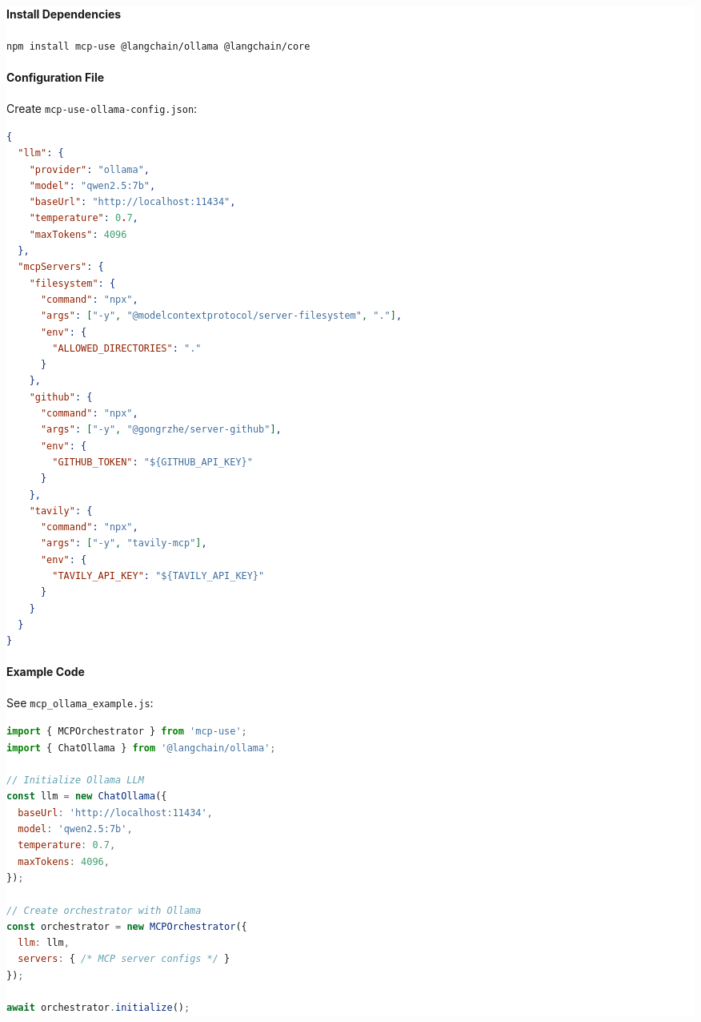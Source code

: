 #### Install Dependencies
```bash
npm install mcp-use @langchain/ollama @langchain/core
```

#### Configuration File
Create `mcp-use-ollama-config.json`:

```json
{
  "llm": {
    "provider": "ollama",
    "model": "qwen2.5:7b",
    "baseUrl": "http://localhost:11434",
    "temperature": 0.7,
    "maxTokens": 4096
  },
  "mcpServers": {
    "filesystem": {
      "command": "npx",
      "args": ["-y", "@modelcontextprotocol/server-filesystem", "."],
      "env": {
        "ALLOWED_DIRECTORIES": "."
      }
    },
    "github": {
      "command": "npx",
      "args": ["-y", "@gongrzhe/server-github"],
      "env": {
        "GITHUB_TOKEN": "${GITHUB_API_KEY}"
      }
    },
    "tavily": {
      "command": "npx",
      "args": ["-y", "tavily-mcp"],
      "env": {
        "TAVILY_API_KEY": "${TAVILY_API_KEY}"
      }
    }
  }
}
```

#### Example Code
See `mcp_ollama_example.js`:

```javascript
import { MCPOrchestrator } from 'mcp-use';
import { ChatOllama } from '@langchain/ollama';

// Initialize Ollama LLM
const llm = new ChatOllama({
  baseUrl: 'http://localhost:11434',
  model: 'qwen2.5:7b',
  temperature: 0.7,
  maxTokens: 4096,
});

// Create orchestrator with Ollama
const orchestrator = new MCPOrchestrator({
  llm: llm,
  servers: { /* MCP server configs */ }
});

await orchestrator.initialize();
```